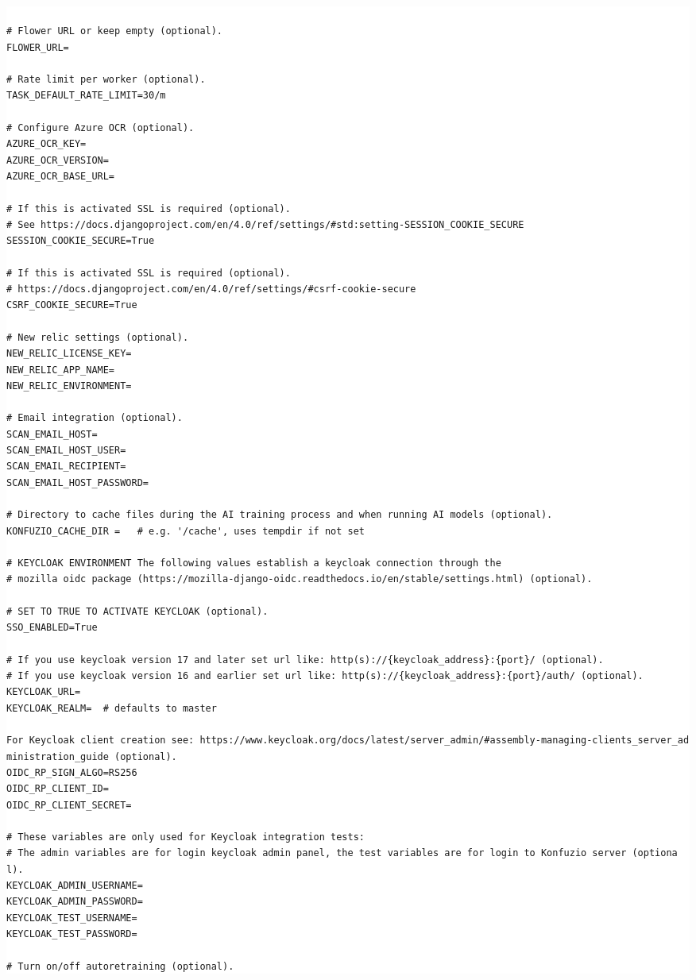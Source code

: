 ```text

# Flower URL or keep empty (optional).
FLOWER_URL=

# Rate limit per worker (optional).
TASK_DEFAULT_RATE_LIMIT=30/m

# Configure Azure OCR (optional).
AZURE_OCR_KEY=
AZURE_OCR_VERSION=
AZURE_OCR_BASE_URL=

# If this is activated SSL is required (optional).
# See https://docs.djangoproject.com/en/4.0/ref/settings/#std:setting-SESSION_COOKIE_SECURE
SESSION_COOKIE_SECURE=True

# If this is activated SSL is required (optional).
# https://docs.djangoproject.com/en/4.0/ref/settings/#csrf-cookie-secure
CSRF_COOKIE_SECURE=True

# New relic settings (optional).
NEW_RELIC_LICENSE_KEY=
NEW_RELIC_APP_NAME=
NEW_RELIC_ENVIRONMENT=

# Email integration (optional).
SCAN_EMAIL_HOST=
SCAN_EMAIL_HOST_USER=
SCAN_EMAIL_RECIPIENT=
SCAN_EMAIL_HOST_PASSWORD=

# Directory to cache files during the AI training process and when running AI models (optional).
KONFUZIO_CACHE_DIR =   # e.g. '/cache', uses tempdir if not set

# KEYCLOAK ENVIRONMENT The following values establish a keycloak connection through the
# mozilla oidc package (https://mozilla-django-oidc.readthedocs.io/en/stable/settings.html) (optional).

# SET TO TRUE TO ACTIVATE KEYCLOAK (optional).
SSO_ENABLED=True

# If you use keycloak version 17 and later set url like: http(s)://{keycloak_address}:{port}/ (optional).
# If you use keycloak version 16 and earlier set url like: http(s)://{keycloak_address}:{port}/auth/ (optional).
KEYCLOAK_URL=
KEYCLOAK_REALM=  # defaults to master

For Keycloak client creation see: https://www.keycloak.org/docs/latest/server_admin/#assembly-managing-clients_server_administration_guide (optional).
OIDC_RP_SIGN_ALGO=RS256
OIDC_RP_CLIENT_ID=
OIDC_RP_CLIENT_SECRET=

# These variables are only used for Keycloak integration tests: 
# The admin variables are for login keycloak admin panel, the test variables are for login to Konfuzio server (optional).
KEYCLOAK_ADMIN_USERNAME=
KEYCLOAK_ADMIN_PASSWORD=
KEYCLOAK_TEST_USERNAME=
KEYCLOAK_TEST_PASSWORD=

# Turn on/off autoretraining (optional).
```